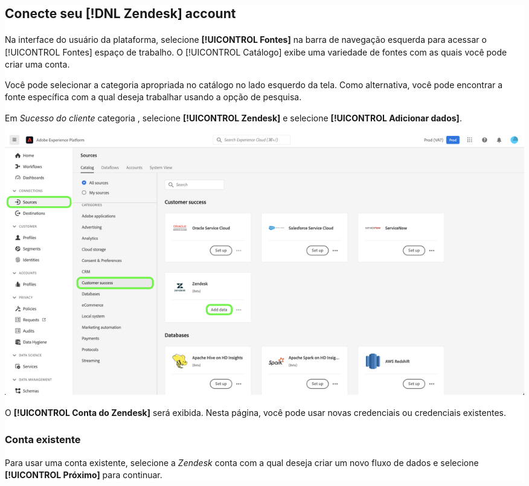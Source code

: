 ## Conecte seu [!DNL Zendesk] account

Na interface do usuário da plataforma, selecione **[!UICONTROL Fontes]** na barra de navegação esquerda para acessar o [!UICONTROL Fontes] espaço de trabalho. O [!UICONTROL Catálogo] exibe uma variedade de fontes com as quais você pode criar uma conta.

Você pode selecionar a categoria apropriada no catálogo no lado esquerdo da tela. Como alternativa, você pode encontrar a fonte específica com a qual deseja trabalhar usando a opção de pesquisa.

Em *Sucesso do cliente* categoria , selecione **[!UICONTROL Zendesk]** e selecione **[!UICONTROL Adicionar dados]**.

![catálogo](../../../../images/tutorials/create/zendesk/catalog.png)

O **[!UICONTROL Conta do Zendesk]** será exibida. Nesta página, você pode usar novas credenciais ou credenciais existentes.

### Conta existente

Para usar uma conta existente, selecione a *Zendesk* conta com a qual deseja criar um novo fluxo de dados e selecione **[!UICONTROL Próximo]** para continuar.
